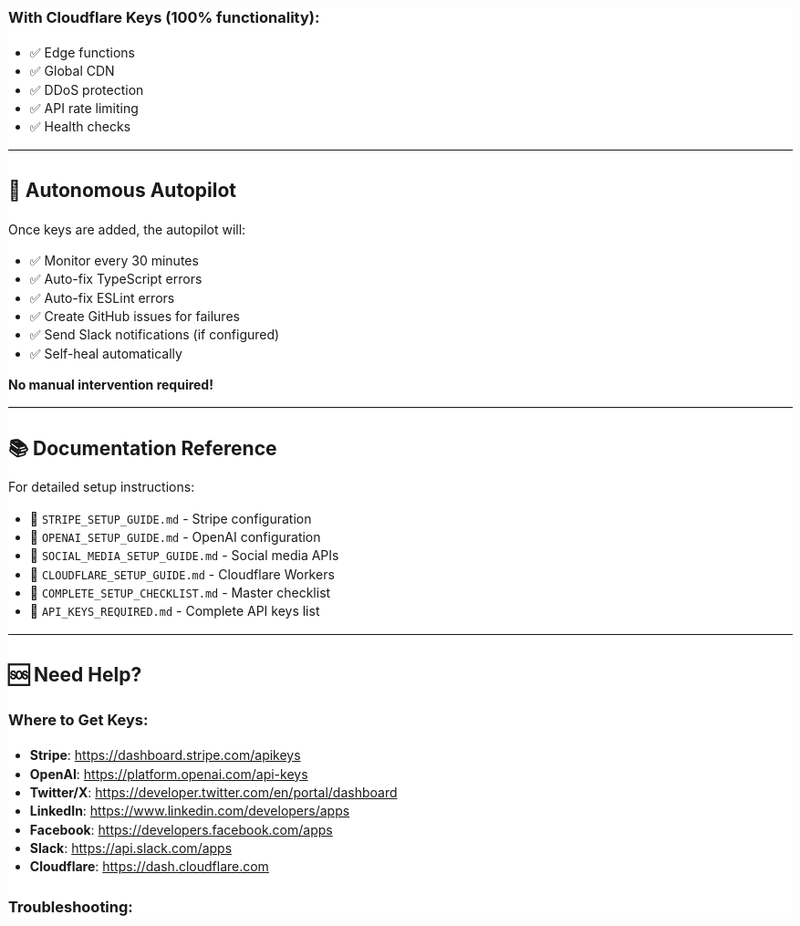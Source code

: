 ### With Cloudflare Keys (100% functionality):

- ✅ Edge functions
- ✅ Global CDN
- ✅ DDoS protection
- ✅ API rate limiting
- ✅ Health checks

---

## 🔄 Autonomous Autopilot

Once keys are added, the autopilot will:

- ✅ Monitor every 30 minutes
- ✅ Auto-fix TypeScript errors
- ✅ Auto-fix ESLint errors
- ✅ Create GitHub issues for failures
- ✅ Send Slack notifications (if configured)
- ✅ Self-heal automatically

**No manual intervention required!**

---

## 📚 Documentation Reference

For detailed setup instructions:

- 📄 `STRIPE_SETUP_GUIDE.md` - Stripe configuration
- 📄 `OPENAI_SETUP_GUIDE.md` - OpenAI configuration
- 📄 `SOCIAL_MEDIA_SETUP_GUIDE.md` - Social media APIs
- 📄 `CLOUDFLARE_SETUP_GUIDE.md` - Cloudflare Workers
- 📄 `COMPLETE_SETUP_CHECKLIST.md` - Master checklist
- 📄 `API_KEYS_REQUIRED.md` - Complete API keys list

---

## 🆘 Need Help?

### Where to Get Keys:

- **Stripe**: https://dashboard.stripe.com/apikeys
- **OpenAI**: https://platform.openai.com/api-keys
- **Twitter/X**: https://developer.twitter.com/en/portal/dashboard
- **LinkedIn**: https://www.linkedin.com/developers/apps
- **Facebook**: https://developers.facebook.com/apps
- **Slack**: https://api.slack.com/apps
- **Cloudflare**: https://dash.cloudflare.com

### Troubleshooting:
